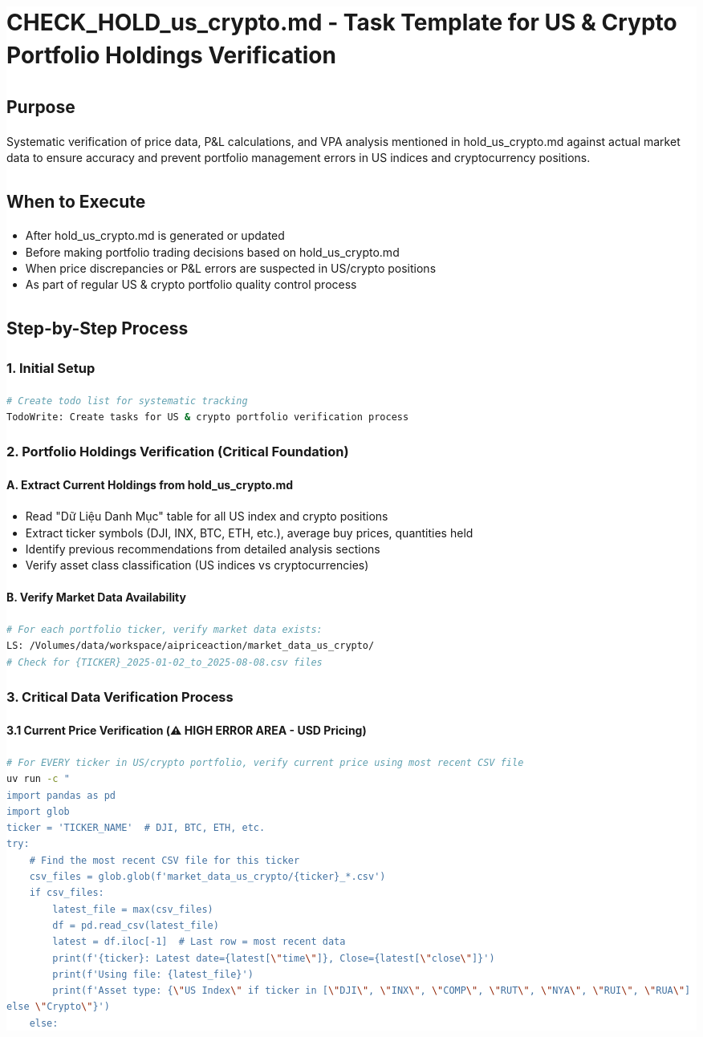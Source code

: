 # CHECK_HOLD_us_crypto.md - Task Template for US & Crypto Portfolio Holdings Verification

## Purpose
Systematic verification of price data, P&L calculations, and VPA analysis mentioned in hold_us_crypto.md against actual market data to ensure accuracy and prevent portfolio management errors in US indices and cryptocurrency positions.

## When to Execute
- After hold_us_crypto.md is generated or updated
- Before making portfolio trading decisions based on hold_us_crypto.md
- When price discrepancies or P&L errors are suspected in US/crypto positions
- As part of regular US & crypto portfolio quality control process

## Step-by-Step Process

### 1. Initial Setup
```bash
# Create todo list for systematic tracking
TodoWrite: Create tasks for US & crypto portfolio verification process
```

### 2. **Portfolio Holdings Verification** (Critical Foundation)

#### A. Extract Current Holdings from hold_us_crypto.md
- Read "Dữ Liệu Danh Mục" table for all US index and crypto positions
- Extract ticker symbols (DJI, INX, BTC, ETH, etc.), average buy prices, quantities held
- Identify previous recommendations from detailed analysis sections
- Verify asset class classification (US indices vs cryptocurrencies)

#### B. Verify Market Data Availability
```bash
# For each portfolio ticker, verify market data exists:
LS: /Volumes/data/workspace/aipriceaction/market_data_us_crypto/
# Check for {TICKER}_2025-01-02_to_2025-08-08.csv files
```

### 3. **Critical Data Verification Process**

#### 3.1 **Current Price Verification** (⚠️ HIGH ERROR AREA - USD Pricing)
```bash
# For EVERY ticker in US/crypto portfolio, verify current price using most recent CSV file
uv run -c "
import pandas as pd
import glob
ticker = 'TICKER_NAME'  # DJI, BTC, ETH, etc.
try:
    # Find the most recent CSV file for this ticker
    csv_files = glob.glob(f'market_data_us_crypto/{ticker}_*.csv')
    if csv_files:
        latest_file = max(csv_files)
        df = pd.read_csv(latest_file)
        latest = df.iloc[-1]  # Last row = most recent data
        print(f'{ticker}: Latest date={latest[\"time\"]}, Close={latest[\"close\"]}')
        print(f'Using file: {latest_file}')
        print(f'Asset type: {\"US Index\" if ticker in [\"DJI\", \"INX\", \"COMP\", \"RUT\", \"NYA\", \"RUI\", \"RUA\"] else \"Crypto\"}')
    else:
```